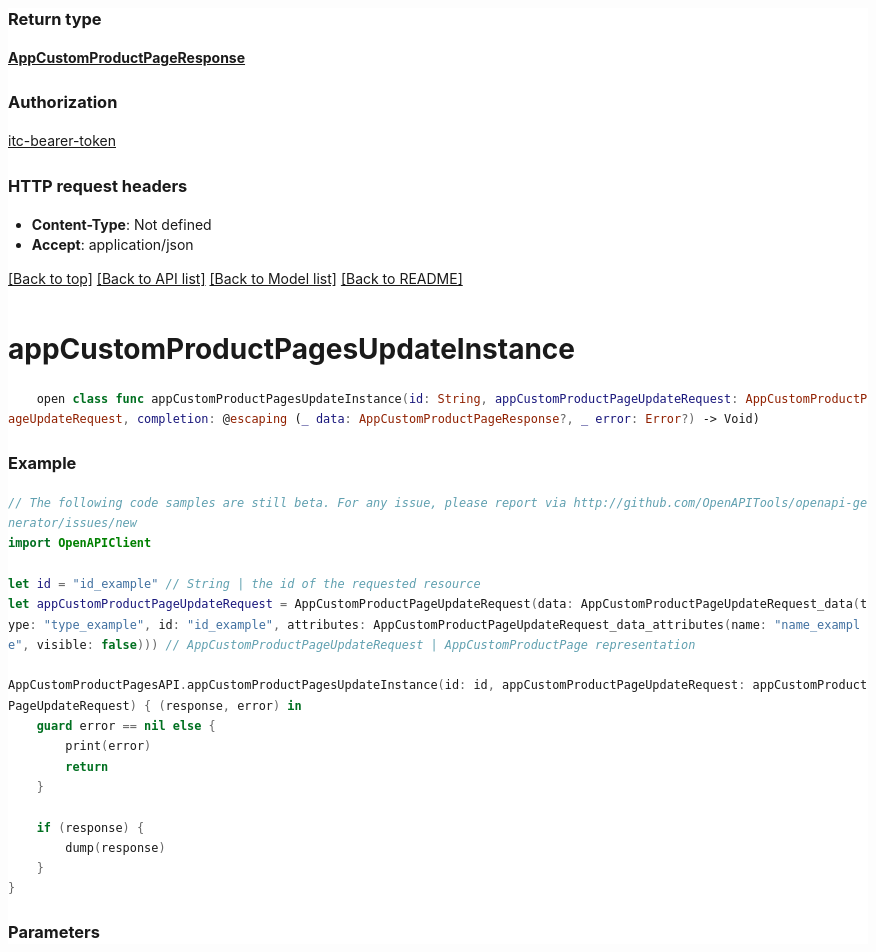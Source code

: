 ### Return type

[**AppCustomProductPageResponse**](AppCustomProductPageResponse.md)

### Authorization

[itc-bearer-token](../README.md#itc-bearer-token)

### HTTP request headers

 - **Content-Type**: Not defined
 - **Accept**: application/json

[[Back to top]](#) [[Back to API list]](../README.md#documentation-for-api-endpoints) [[Back to Model list]](../README.md#documentation-for-models) [[Back to README]](../README.md)

# **appCustomProductPagesUpdateInstance**
```swift
    open class func appCustomProductPagesUpdateInstance(id: String, appCustomProductPageUpdateRequest: AppCustomProductPageUpdateRequest, completion: @escaping (_ data: AppCustomProductPageResponse?, _ error: Error?) -> Void)
```



### Example
```swift
// The following code samples are still beta. For any issue, please report via http://github.com/OpenAPITools/openapi-generator/issues/new
import OpenAPIClient

let id = "id_example" // String | the id of the requested resource
let appCustomProductPageUpdateRequest = AppCustomProductPageUpdateRequest(data: AppCustomProductPageUpdateRequest_data(type: "type_example", id: "id_example", attributes: AppCustomProductPageUpdateRequest_data_attributes(name: "name_example", visible: false))) // AppCustomProductPageUpdateRequest | AppCustomProductPage representation

AppCustomProductPagesAPI.appCustomProductPagesUpdateInstance(id: id, appCustomProductPageUpdateRequest: appCustomProductPageUpdateRequest) { (response, error) in
    guard error == nil else {
        print(error)
        return
    }

    if (response) {
        dump(response)
    }
}
```

### Parameters
